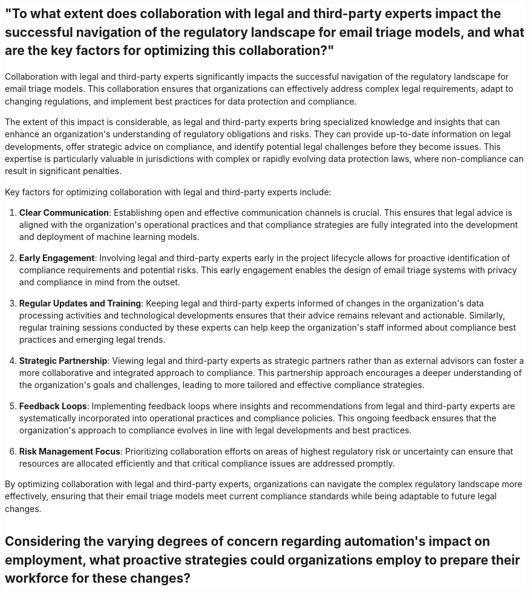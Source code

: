 ## "To what extent does collaboration with legal and third-party experts impact the successful navigation of the regulatory landscape for email triage models, and what are the key factors for optimizing this collaboration?"

Collaboration with legal and third-party experts significantly impacts the successful navigation of the regulatory landscape for email triage models. This collaboration ensures that organizations can effectively address complex legal requirements, adapt to changing regulations, and implement best practices for data protection and compliance.

The extent of this impact is considerable, as legal and third-party experts bring specialized knowledge and insights that can enhance an organization's understanding of regulatory obligations and risks. They can provide up-to-date information on legal developments, offer strategic advice on compliance, and identify potential legal challenges before they become issues. This expertise is particularly valuable in jurisdictions with complex or rapidly evolving data protection laws, where non-compliance can result in significant penalties.

Key factors for optimizing collaboration with legal and third-party experts include:

1. **Clear Communication**: Establishing open and effective communication channels is crucial. This ensures that legal advice is aligned with the organization's operational practices and that compliance strategies are fully integrated into the development and deployment of machine learning models.

2. **Early Engagement**: Involving legal and third-party experts early in the project lifecycle allows for proactive identification of compliance requirements and potential risks. This early engagement enables the design of email triage systems with privacy and compliance in mind from the outset.

3. **Regular Updates and Training**: Keeping legal and third-party experts informed of changes in the organization's data processing activities and technological developments ensures that their advice remains relevant and actionable. Similarly, regular training sessions conducted by these experts can help keep the organization's staff informed about compliance best practices and emerging legal trends.

4. **Strategic Partnership**: Viewing legal and third-party experts as strategic partners rather than as external advisors can foster a more collaborative and integrated approach to compliance. This partnership approach encourages a deeper understanding of the organization's goals and challenges, leading to more tailored and effective compliance strategies.

5. **Feedback Loops**: Implementing feedback loops where insights and recommendations from legal and third-party experts are systematically incorporated into operational practices and compliance policies. This ongoing feedback ensures that the organization's approach to compliance evolves in line with legal developments and best practices.

6. **Risk Management Focus**: Prioritizing collaboration efforts on areas of highest regulatory risk or uncertainty can ensure that resources are allocated efficiently and that critical compliance issues are addressed promptly.

By optimizing collaboration with legal and third-party experts, organizations can navigate the complex regulatory landscape more effectively, ensuring that their email triage models meet current compliance standards while being adaptable to future legal changes.
                        
## Considering the varying degrees of concern regarding automation's impact on employment, what proactive strategies could organizations employ to prepare their workforce for these changes?
